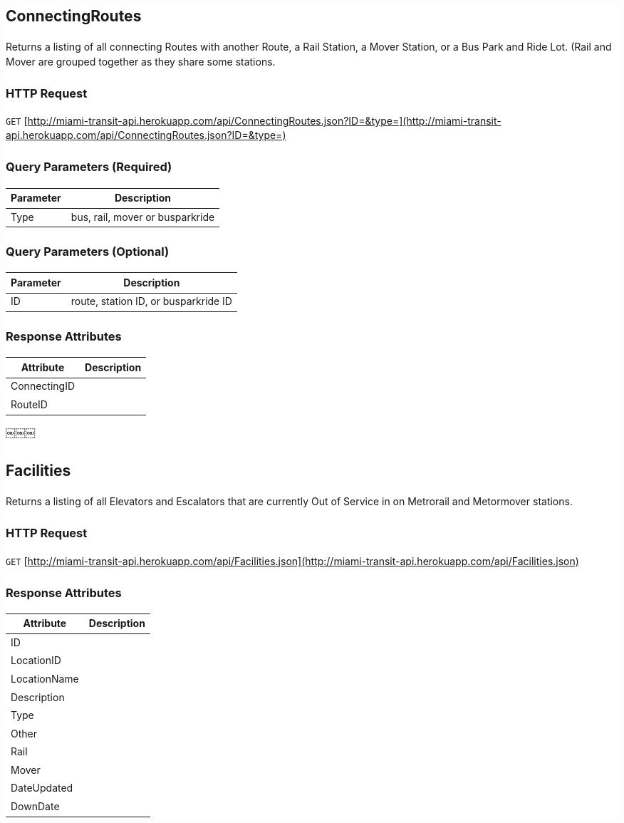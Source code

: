 ## ConnectingRoutes

Returns a listing of all connecting Routes with another Route, a Rail Station, a Mover Station, or a Bus Park and Ride Lot.
(Rail and Mover are grouped together as they share some stations.

### HTTP Request

`GET` [http://miami-transit-api.herokuapp.com/api/ConnectingRoutes.json?ID=&type=](http://miami-transit-api.herokuapp.com/api/ConnectingRoutes.json?ID=&type=)

### Query Parameters (Required)

Parameter | Description
--------- | -----------
Type | bus, rail, mover or busparkride

### Query Parameters (Optional)

Parameter | Description
--------- | -----------
ID | route, station ID, or busparkride ID

### Response Attributes

Attribute | Description
--------- | -----------
ConnectingID |
RouteID |
￼￼￼
## Facilities

Returns a listing of all Elevators and Escalators that are currently Out of Service in on Metrorail and Metormover stations.

### HTTP Request

`GET` [http://miami-transit-api.herokuapp.com/api/Facilities.json](http://miami-transit-api.herokuapp.com/api/Facilities.json)

### Response Attributes

Attribute | Description
--------- | -----------
ID |
LocationID |
LocationName |
Description |
Type |
Other |
Rail |
Mover |
DateUpdated |
DownDate |
